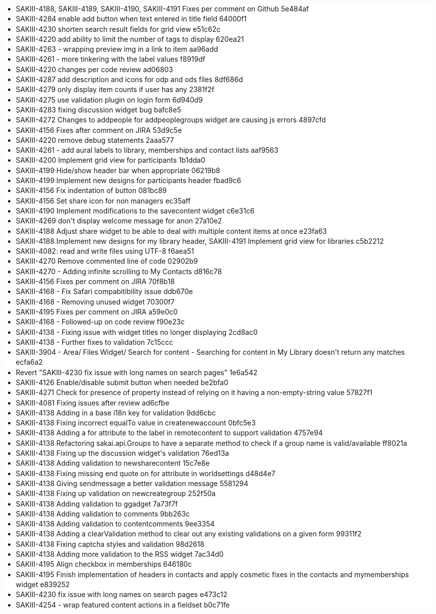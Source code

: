 * SAKIII-4188,  SAKIII-4189, SAKIII-4190, SAKIII-4191 Fixes per comment on Github 5e484af
* SAKIII-4284 enable add button when text entered in title field 64000f1
* SAKIII-4230 shorten search result fields for grid view e51c62c
* SAKIII-4220 add ability to limit the number of tags to display 620ea21
* SAKIII-4263 - wrapping preview img in a link to item aa96add
* SAKIII-4261 - more tinkering with the label values f8919df
* SAKIII-4220 changes per code review ad06803
* SAKIII-4287 add description and icons for odp and ods files 8df686d
* SAKIII-4279 only display item counts if user has any 2381f2f
* SAKIII-4275 use validation plugin on login form 6d940d9
* SAKIII-4283 fixing discussion widget bug bafc8e5
* SAKIII-4272 Changes to addpeople for addpeoplegroups widget are causing js errors 4897cfd
* SAKIII-4156 Fixes after comment on JIRA 53d9c5e
* SAKIII-4220 remove debug statements 2aaa577
* SAKIII-4261 - add aural labels to library, memberships and contact lists aaf9563
* SAKIII-4200 Implement grid view for participants 1b1dda0
* SAKIII-4199 Hide/show header bar when appropriate 06219b8
* SAKIII-4199 Implement new designs for participants header fbad9c6
* SAKIII-4156 Fix indentation of button 081bc89
* SAKIII-4156 Set share icon for non managers ec35aff
* SAKIII-4190 Implement modifications to the savecontent widget c6e31c6
* SAKIII-4269 don't display welcome message for anon 27a10e2
* SAKIII-4188 Adjust share widget to be able to deal with multiple content items at once e23fa63
* SAKIII-4188 Implement new designs for my library header, SAKIII-4191 Implement grid view for libraries c5b2212
* SAKIII-4082: read and write files using UTF-8 f6aea51
* SAKIII-4270 Remove commented line of code 02902b9
* SAKIII-4270 - Adding infinite scrolling to My Contacts d816c78
* SAKIII-4156 Fixes per comment on JIRA 70f8b18
* SAKIII-4168 - Fix Safari compabitibility issue ddb670e
* SAKIII-4168 - Removing unused widget 70300f7
* SAKIII-4195 Fixes per comment on JIRA a59e0c0
* SAKIII-4168 - Followed-up on code review f90e23c
* SAKIII-4138 - Fixing issue with widget titles no longer displaying 2cd8ac0
* SAKIII-4138 - Further fixes to validation 7c15ccc
* SAKIII-3904 - Area/ Files Widget/ Search for content - Searching for content in My Library doesn't return any matches ecfa6a2
* Revert "SAKIII-4230 fix issue with long names on search pages" 1e6a542
* SAKIII-4126 Enable/disable submit button when needed be2bfa0
* SAKIII-4271 Check for presence of property instead of relying on it having a non-empty-string value 57827f1
* SAKIII-4081 Fixing issues after review ad6cfbe
* SAKIII-4138 Adding in a base i18n key for validation 9dd6cbc
* SAKIII-4138 Fixing incorrect equalTo value in createnewaccount 0bfc5e3
* SAKIII-4138 Adding a for attribute to the label in remotecontent to support validation 4757e94
* SAKIII-4138 Refactoring sakai.api.Groups to have a separate method to check if a group name is valid/available ff8021a
* SAKIII-4138 Fixing up the discussion widget's validation 76ed13a
* SAKIII-4138 Adding validation to newsharecontent 15c7e8e
* SAKIII-4138 Fixing missing end quote on for attribute in worldsettings d48d4e7
* SAKIII-4138 Giving sendmessage a better validation message 5581294
* SAKIII-4138 Fixing up validation on newcreategroup 252f50a
* SAKIII-4138 Adding validation to ggadget 7a73f7f
* SAKIII-4138 Adding validation to comments 9bb263c
* SAKIII-4138 Adding validation to contentcomments 9ee3354
* SAKIII-4138 Adding a clearValidation method to clear out any existing validations on a given form 99311f2
* SAKIII-4138 Fixing captcha styles and validation 98d2618
* SAKIII-4138 Adding more validation to the RSS widget 7ac34d0
* SAKIII-4195 Align checkbox in memberships 646180c
* SAKIII-4195 Finish implementation of headers in contacts and apply cosmetic fixes in the contacts and mymemberships widget e839252
* SAKIII-4230 fix issue with long names on search pages e473c12
* SAKIII-4254 - wrap featured content actions in a fieldset b0c71fe